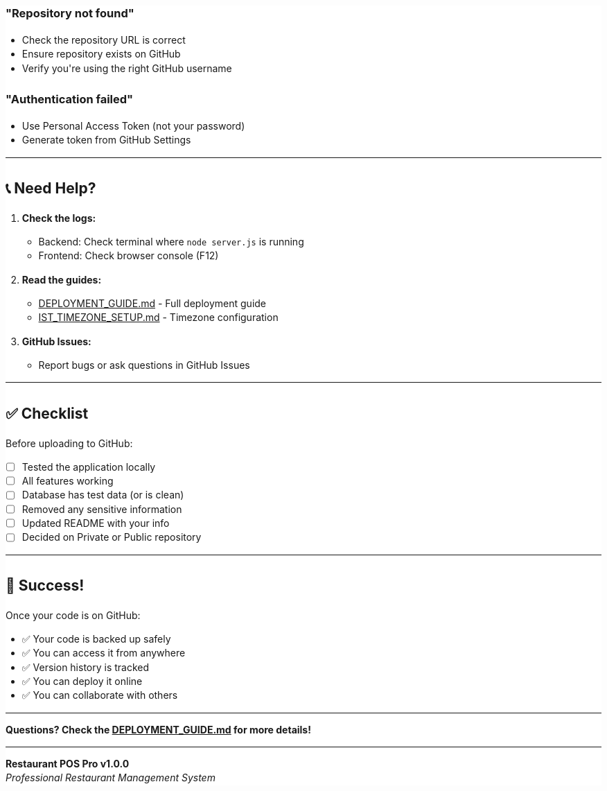 ### **"Repository not found"**
- Check the repository URL is correct
- Ensure repository exists on GitHub
- Verify you're using the right GitHub username

### **"Authentication failed"**
- Use Personal Access Token (not your password)
- Generate token from GitHub Settings

---

## 📞 Need Help?

1. **Check the logs:**
   - Backend: Check terminal where `node server.js` is running
   - Frontend: Check browser console (F12)

2. **Read the guides:**
   - [DEPLOYMENT_GUIDE.md](./DEPLOYMENT_GUIDE.md) - Full deployment guide
   - [IST_TIMEZONE_SETUP.md](./IST_TIMEZONE_SETUP.md) - Timezone configuration

3. **GitHub Issues:**
   - Report bugs or ask questions in GitHub Issues

---

## ✅ Checklist

Before uploading to GitHub:

- [ ] Tested the application locally
- [ ] All features working
- [ ] Database has test data (or is clean)
- [ ] Removed any sensitive information
- [ ] Updated README with your info
- [ ] Decided on Private or Public repository

---

## 🎉 Success!

Once your code is on GitHub:
- ✅ Your code is backed up safely
- ✅ You can access it from anywhere
- ✅ Version history is tracked
- ✅ You can deploy it online
- ✅ You can collaborate with others

---

**Questions? Check the [DEPLOYMENT_GUIDE.md](./DEPLOYMENT_GUIDE.md) for more details!**

---

**Restaurant POS Pro v1.0.0**  
*Professional Restaurant Management System*

